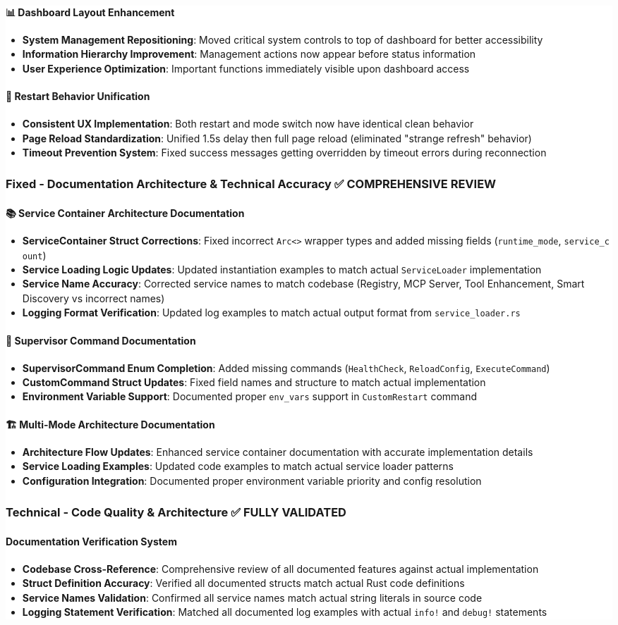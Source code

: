 #### **📊 Dashboard Layout Enhancement**
- **System Management Repositioning**: Moved critical system controls to top of dashboard for better accessibility
- **Information Hierarchy Improvement**: Management actions now appear before status information
- **User Experience Optimization**: Important functions immediately visible upon dashboard access

#### **🔄 Restart Behavior Unification**  
- **Consistent UX Implementation**: Both restart and mode switch now have identical clean behavior
- **Page Reload Standardization**: Unified 1.5s delay then full page reload (eliminated "strange refresh" behavior)
- **Timeout Prevention System**: Fixed success messages getting overridden by timeout errors during reconnection

### Fixed - Documentation Architecture & Technical Accuracy ✅ **COMPREHENSIVE REVIEW**

#### **📚 Service Container Architecture Documentation**
- **ServiceContainer Struct Corrections**: Fixed incorrect `Arc<>` wrapper types and added missing fields (`runtime_mode`, `service_count`)
- **Service Loading Logic Updates**: Updated instantiation examples to match actual `ServiceLoader` implementation
- **Service Name Accuracy**: Corrected service names to match codebase (Registry, MCP Server, Tool Enhancement, Smart Discovery vs incorrect names)
- **Logging Format Verification**: Updated log examples to match actual output format from `service_loader.rs`

#### **🔧 Supervisor Command Documentation**
- **SupervisorCommand Enum Completion**: Added missing commands (`HealthCheck`, `ReloadConfig`, `ExecuteCommand`)
- **CustomCommand Struct Updates**: Fixed field names and structure to match actual implementation
- **Environment Variable Support**: Documented proper `env_vars` support in `CustomRestart` command

#### **🏗️ Multi-Mode Architecture Documentation**
- **Architecture Flow Updates**: Enhanced service container documentation with accurate implementation details
- **Service Loading Examples**: Updated code examples to match actual service loader patterns
- **Configuration Integration**: Documented proper environment variable priority and config resolution

### Technical - Code Quality & Architecture ✅ **FULLY VALIDATED**

#### **Documentation Verification System**
- **Codebase Cross-Reference**: Comprehensive review of all documented features against actual implementation
- **Struct Definition Accuracy**: Verified all documented structs match actual Rust code definitions
- **Service Names Validation**: Confirmed all service names match actual string literals in source code
- **Logging Statement Verification**: Matched all documented log examples with actual `info!` and `debug!` statements
